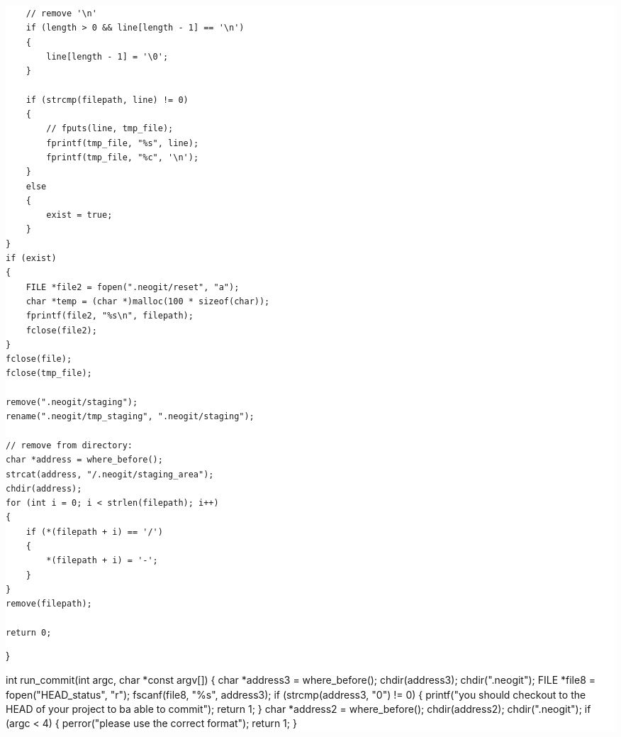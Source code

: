        // remove '\n'
        if (length > 0 && line[length - 1] == '\n')
        {
            line[length - 1] = '\0';
        }

        if (strcmp(filepath, line) != 0)
        {
            // fputs(line, tmp_file);
            fprintf(tmp_file, "%s", line);
            fprintf(tmp_file, "%c", '\n');
        }
        else
        {
            exist = true;
        }
    }
    if (exist)
    {
        FILE *file2 = fopen(".neogit/reset", "a");
        char *temp = (char *)malloc(100 * sizeof(char));
        fprintf(file2, "%s\n", filepath);
        fclose(file2);
    }
    fclose(file);
    fclose(tmp_file);

    remove(".neogit/staging");
    rename(".neogit/tmp_staging", ".neogit/staging");

    // remove from directory:
    char *address = where_before();
    strcat(address, "/.neogit/staging_area");
    chdir(address);
    for (int i = 0; i < strlen(filepath); i++)
    {
        if (*(filepath + i) == '/')
        {
            *(filepath + i) = '-';
        }
    }
    remove(filepath);

    return 0;
}

int run_commit(int argc, char *const argv[])
{
    char *address3 = where_before();
    chdir(address3);
    chdir(".neogit");
    FILE *file8 = fopen("HEAD_status", "r");
    fscanf(file8, "%s", address3);
    if (strcmp(address3, "0") != 0)
    {
        printf("you should checkout to the HEAD of your project to ba able to commit");
        return 1;
    }
    char *address2 = where_before();
    chdir(address2);
    chdir(".neogit");
    if (argc < 4)
    {
        perror("please use the correct format");
        return 1;
    }